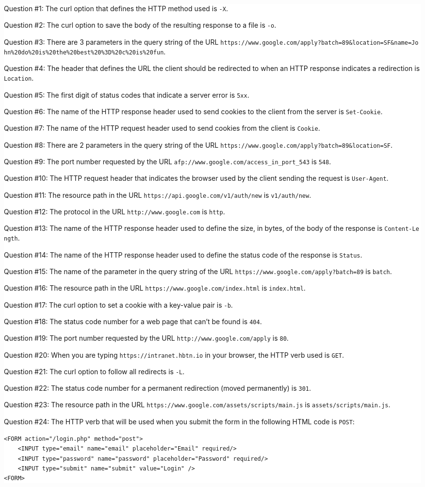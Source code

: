 Question #1: The curl option that defines the HTTP method used is `-X`.

Question #2: The curl option to save the body of the resulting response to a file is `-o`.

Question #3: There are 3 parameters in the query string of the URL `https://www.google.com/apply?batch=89&location=SF&name=John%20do%20is%20the%20best%20%3D%20c%20is%20fun`.

Question #4: The header that defines the URL the client should be redirected to when an HTTP response indicates a redirection is `Location`.

Question #5: The first digit of status codes that indicate a server error is `5xx`.

Question #6: The name of the HTTP response header used to send cookies to the client from the server is `Set-Cookie`.

Question #7: The name of the HTTP request header used to send cookies from the client is `Cookie`.

Question #8: There are 2 parameters in the query string of the URL `https://www.google.com/apply?batch=89&location=SF`.

Question #9: The port number requested by the URL `afp://www.google.com/access_in_port_543` is `548`.

Question #10: The HTTP request header that indicates the browser used by the client sending the request is `User-Agent`.

Question #11: The resource path in the URL `https://api.google.com/v1/auth/new` is `v1/auth/new`.

Question #12: The protocol in the URL `http://www.google.com` is `http`.

Question #13: The name of the HTTP response header used to define the size, in bytes, of the body of the response is `Content-Length`.

Question #14: The name of the HTTP response header used to define the status code of the response is `Status`.

Question #15: The name of the parameter in the query string of the URL `https://www.google.com/apply?batch=89` is `batch`.

Question #16: The resource path in the URL `https://www.google.com/index.html` is `index.html`.

Question #17: The curl option to set a cookie with a key-value pair is `-b`.

Question #18: The status code number for a web page that can’t be found is `404`.

Question #19: The port number requested by the URL `http://www.google.com/apply` is `80`.

Question #20: When you are typing `https://intranet.hbtn.io` in your browser, the HTTP verb used is `GET`.

Question #21: The curl option to follow all redirects is `-L`.

Question #22: The status code number for a permanent redirection (moved permanently) is `301`.

Question #23: The resource path in the URL `https://www.google.com/assets/scripts/main.js` is `assets/scripts/main.js`.

Question #24: The HTTP verb that will be used when you submit the form in the following HTML code is `POST`:

```
<FORM action="/login.php" method="post">
    <INPUT type="email" name="email" placeholder="Email" required/>
    <INPUT type="password" name="password" placeholder="Password" required/>
    <INPUT type="submit" name="submit" value="Login" />
<FORM>
```
